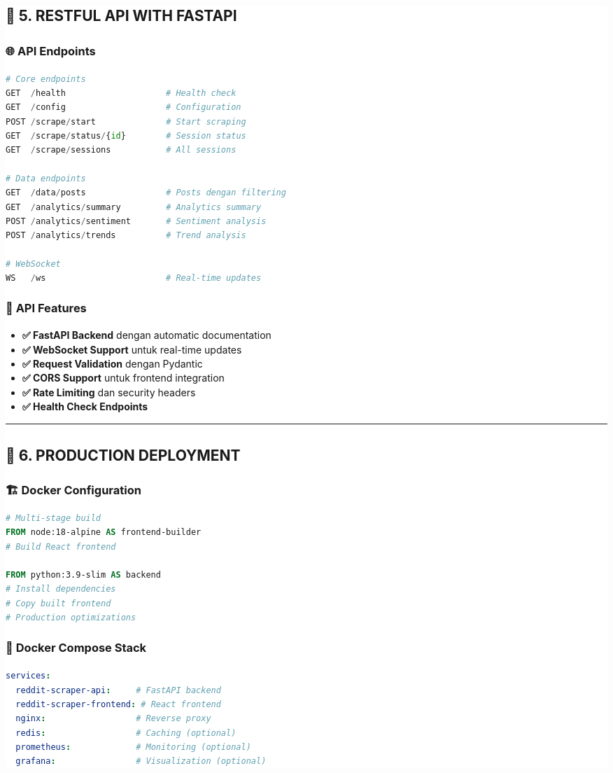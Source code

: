 ## 🔌 **5. RESTFUL API WITH FASTAPI**

### 🌐 **API Endpoints**
```python
# Core endpoints
GET  /health                    # Health check
GET  /config                    # Configuration
POST /scrape/start              # Start scraping
GET  /scrape/status/{id}        # Session status
GET  /scrape/sessions           # All sessions

# Data endpoints  
GET  /data/posts                # Posts dengan filtering
GET  /analytics/summary         # Analytics summary
POST /analytics/sentiment       # Sentiment analysis
POST /analytics/trends          # Trend analysis

# WebSocket
WS   /ws                        # Real-time updates
```

### 🔧 **API Features**
- **✅ FastAPI Backend** dengan automatic documentation
- **✅ WebSocket Support** untuk real-time updates
- **✅ Request Validation** dengan Pydantic
- **✅ CORS Support** untuk frontend integration
- **✅ Rate Limiting** dan security headers
- **✅ Health Check Endpoints**

---

## 🐳 **6. PRODUCTION DEPLOYMENT**

### 🏗️ **Docker Configuration**
```dockerfile
# Multi-stage build
FROM node:18-alpine AS frontend-builder
# Build React frontend

FROM python:3.9-slim AS backend
# Install dependencies
# Copy built frontend
# Production optimizations
```

### 🔧 **Docker Compose Stack**
```yaml
services:
  reddit-scraper-api:     # FastAPI backend
  reddit-scraper-frontend: # React frontend  
  nginx:                  # Reverse proxy
  redis:                  # Caching (optional)
  prometheus:             # Monitoring (optional)
  grafana:                # Visualization (optional)
```
